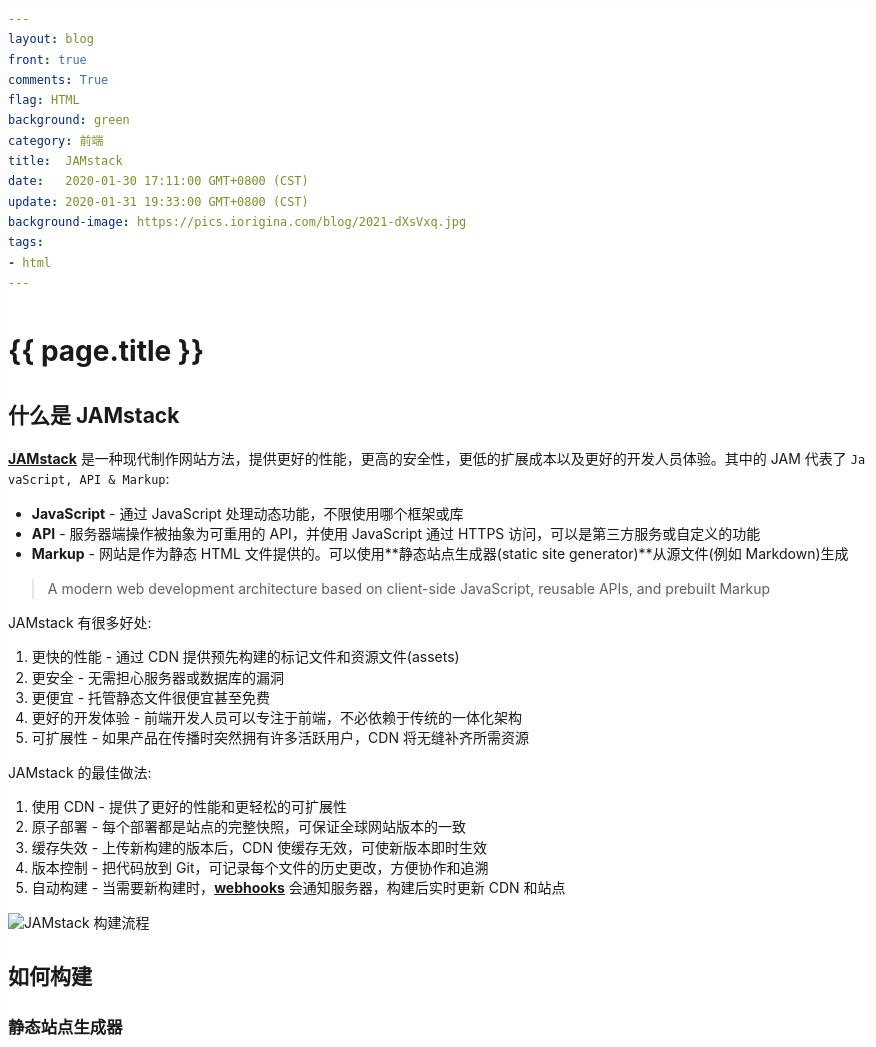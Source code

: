 ```yaml
---
layout: blog
front: true
comments: True
flag: HTML
background: green
category: 前端
title:  JAMstack
date:   2020-01-30 17:11:00 GMT+0800 (CST)
update: 2020-01-31 19:33:00 GMT+0800 (CST)
background-image: https://pics.iorigina.com/blog/2021-dXsVxq.jpg
tags:
- html
---
```

# {{ page.title }}

## 什么是 JAMstack

[**JAMstack**](https://jamstack.wtf/#meaning) 是一种现代制作网站方法，提供更好的性能，更高的安全性，更低的扩展成本以及更好的开发人员体验。其中的 JAM 代表了 `JavaScript, API & Markup`:

* **JavaScript** - 通过 JavaScript 处理动态功能，不限使用哪个框架或库
* **API** - 服务器端操作被抽象为可重用的 API，并使用 JavaScript 通过 HTTPS 访问，可以是第三方服务或自定义的功能
* **Markup** - 网站是作为静态 HTML 文件提供的。可以使用**静态站点生成器(static site generator)**从源文件(例如 Markdown)生成

> A modern web development architecture based on client-side JavaScript, reusable APIs, and prebuilt Markup

JAMstack 有很多好处:

1. 更快的性能 - 通过 CDN 提供预先构建的标记文件和资源文件(assets)
2. 更安全 - 无需担心服务器或数据库的漏洞
3. 更便宜 - 托管静态文件很便宜甚至免费
4. 更好的开发体验 - 前端开发人员可以专注于前端，不必依赖于传统的一体化架构
5. 可扩展性 - 如果产品在传播时突然拥有许多活跃用户，CDN 将无缝补齐所需资源

JAMstack 的最佳做法:

1. 使用 CDN - 提供了更好的性能和更轻松的可扩展性
2. 原子部署 - 每个部署都是站点的完整快照，可保证全球网站版本的一致
3. 缓存失效 - 上传新构建的版本后，CDN 使缓存无效，可使新版本即时生效
4. 版本控制 - 把代码放到 Git，可记录每个文件的历史更改，方便协作和追溯
5. 自动构建 - 当需要新构建时，[**webhooks**](https://zh.wikipedia.org/zh-hans/网络钩子) 会通知服务器，构建后实时更新 CDN 和站点

![JAMstack 构建流程](https://pics.iorigina.com/blog/2021-dXsVxq.jpg)

## 如何构建

### 静态站点生成器
